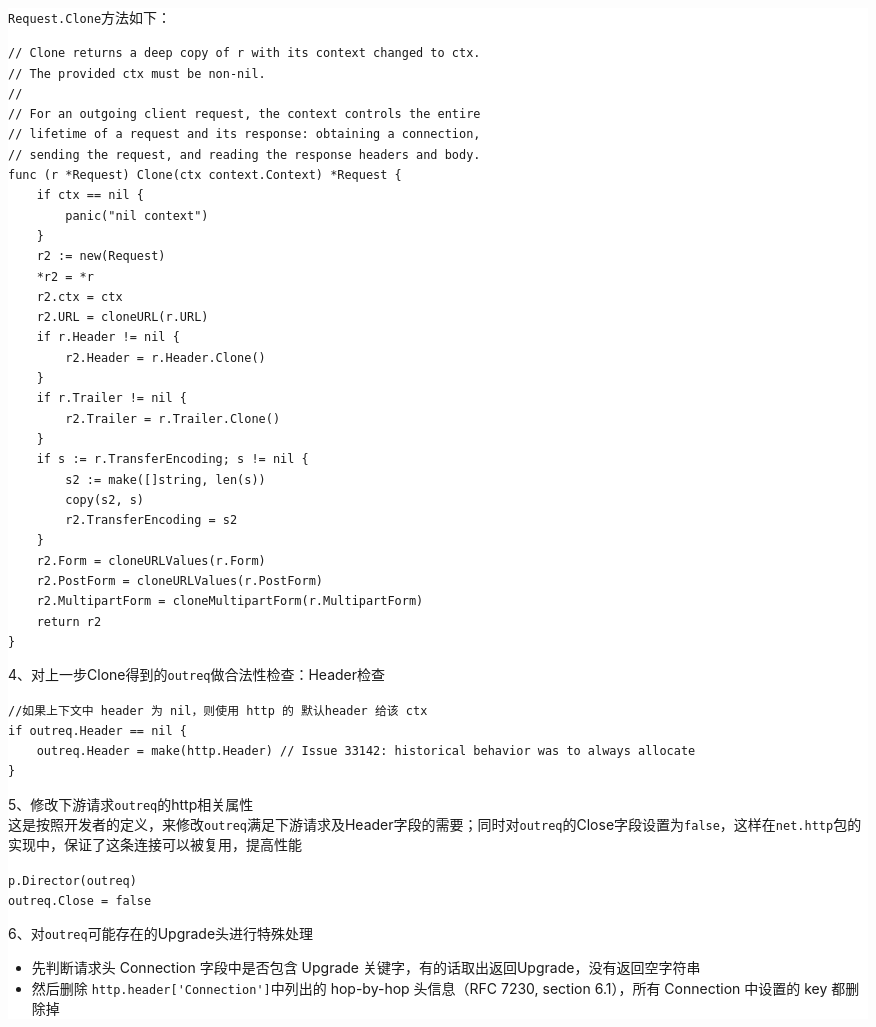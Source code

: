 `Request.Clone`方法如下：
```GOLANG
// Clone returns a deep copy of r with its context changed to ctx.
// The provided ctx must be non-nil.
//
// For an outgoing client request, the context controls the entire
// lifetime of a request and its response: obtaining a connection,
// sending the request, and reading the response headers and body.
func (r *Request) Clone(ctx context.Context) *Request {
	if ctx == nil {
		panic("nil context")
	}
	r2 := new(Request)
	*r2 = *r
	r2.ctx = ctx
	r2.URL = cloneURL(r.URL)
	if r.Header != nil {
		r2.Header = r.Header.Clone()
	}
	if r.Trailer != nil {
		r2.Trailer = r.Trailer.Clone()
	}
	if s := r.TransferEncoding; s != nil {
		s2 := make([]string, len(s))
		copy(s2, s)
		r2.TransferEncoding = s2
	}
	r2.Form = cloneURLValues(r.Form)
	r2.PostForm = cloneURLValues(r.PostForm)
	r2.MultipartForm = cloneMultipartForm(r.MultipartForm)
	return r2
}
```

4、对上一步Clone得到的`outreq`做合法性检查：Header检查<br>
```golang
//如果上下文中 header 为 nil，则使用 http 的 默认header 给该 ctx
if outreq.Header == nil {
	outreq.Header = make(http.Header) // Issue 33142: historical behavior was to always allocate
}
```

5、修改下游请求`outreq`的http相关属性<br>
这是按照开发者的定义，来修改`outreq`满足下游请求及Header字段的需要；同时对`outreq`的Close字段设置为`false`，这样在`net.http`包的实现中，保证了这条连接可以被复用，提高性能

```GOLANG
p.Director(outreq)
outreq.Close = false
```

6、对`outreq`可能存在的Upgrade头进行特殊处理<br>
-	先判断请求头 Connection 字段中是否包含 Upgrade 关键字，有的话取出返回Upgrade，没有返回空字符串
-	然后删除 `http.header['Connection']`中列出的 hop-by-hop 头信息（RFC 7230, section 6.1），所有 Connection 中设置的 key 都删除掉
